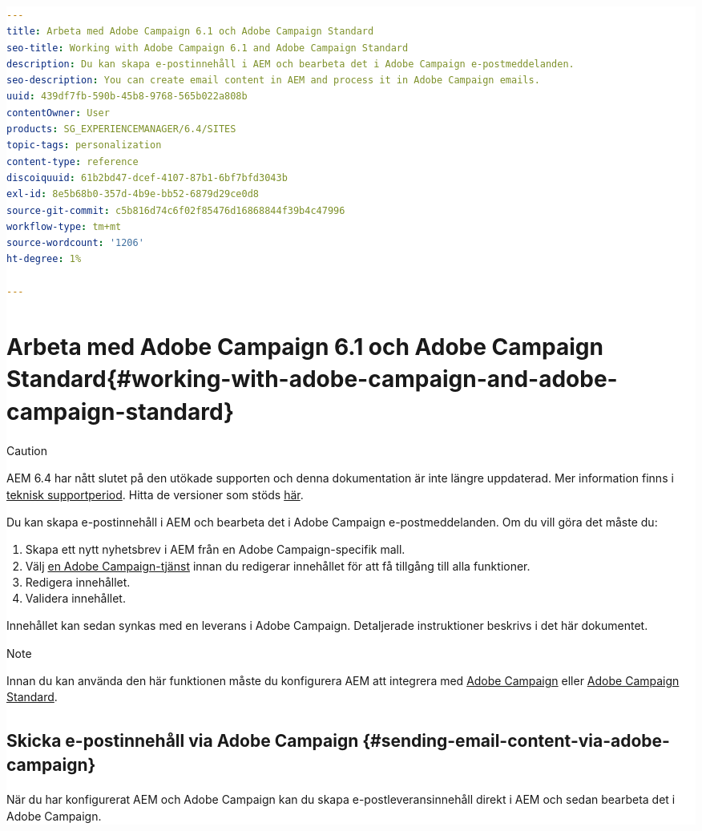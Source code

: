 ```yaml
---
title: Arbeta med Adobe Campaign 6.1 och Adobe Campaign Standard
seo-title: Working with Adobe Campaign 6.1 and Adobe Campaign Standard
description: Du kan skapa e-postinnehåll i AEM och bearbeta det i Adobe Campaign e-postmeddelanden.
seo-description: You can create email content in AEM and process it in Adobe Campaign emails.
uuid: 439df7fb-590b-45b8-9768-565b022a808b
contentOwner: User
products: SG_EXPERIENCEMANAGER/6.4/SITES
topic-tags: personalization
content-type: reference
discoiquuid: 61b2bd47-dcef-4107-87b1-6bf7bfd3043b
exl-id: 8e5b68b0-357d-4b9e-bb52-6879d29ce0d8
source-git-commit: c5b816d74c6f02f85476d16868844f39b4c47996
workflow-type: tm+mt
source-wordcount: '1206'
ht-degree: 1%

---
```


# Arbeta med Adobe Campaign 6.1 och Adobe Campaign Standard{#working-with-adobe-campaign-and-adobe-campaign-standard}

>[!CAUTION]
>
>AEM 6.4 har nått slutet på den utökade supporten och denna dokumentation är inte längre uppdaterad. Mer information finns i [teknisk supportperiod](https://helpx.adobe.com/support/programs/eol-matrix.html). Hitta de versioner som stöds [här](https://experienceleague.adobe.com/docs/).

Du kan skapa e-postinnehåll i AEM och bearbeta det i Adobe Campaign e-postmeddelanden. Om du vill göra det måste du:

1. Skapa ett nytt nyhetsbrev i AEM från en Adobe Campaign-specifik mall.
1. Välj [en Adobe Campaign-tjänst](#selectingtheadobecampaigncloudservice) innan du redigerar innehållet för att få tillgång till alla funktioner.
1. Redigera innehållet.
1. Validera innehållet.

Innehållet kan sedan synkas med en leverans i Adobe Campaign. Detaljerade instruktioner beskrivs i det här dokumentet.

>[!NOTE]
>
>Innan du kan använda den här funktionen måste du konfigurera AEM att integrera med [Adobe Campaign](/help/sites-administering/campaignonpremise.md) eller [Adobe Campaign Standard](/help/sites-administering/campaignstandard.md).

## Skicka e-postinnehåll via Adobe Campaign {#sending-email-content-via-adobe-campaign}

När du har konfigurerat AEM och Adobe Campaign kan du skapa e-postleveransinnehåll direkt i AEM och sedan bearbeta det i Adobe Campaign.
